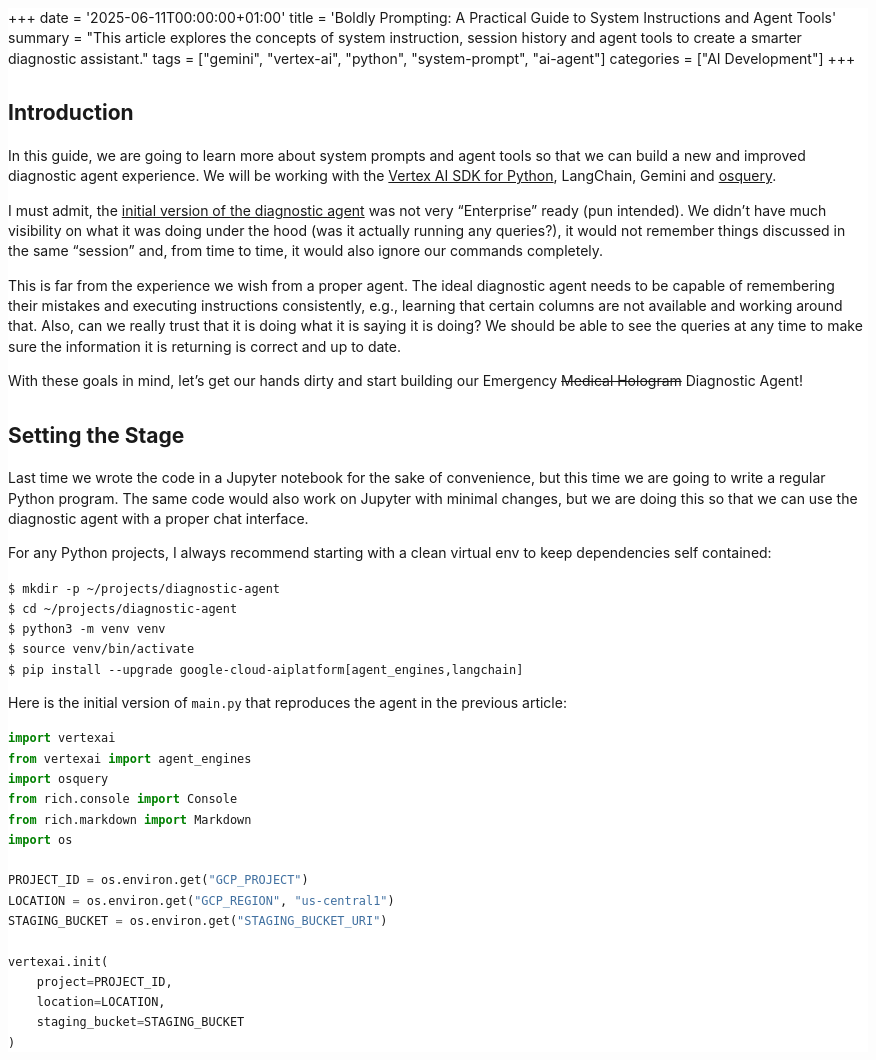 +++
date = '2025-06-11T00:00:00+01:00'
title = 'Boldly Prompting: A Practical Guide to System Instructions and Agent Tools'
summary = "This article explores the concepts of system instruction, session history and agent tools to create a smarter diagnostic assistant."
tags = ["gemini", "vertex-ai", "python", "system-prompt", "ai-agent"]
categories = ["AI Development"]
+++
## Introduction

In this guide, we are going to learn more about system prompts and agent tools so that we can build a new and improved diagnostic agent experience. We will be working with the [Vertex AI SDK for Python](https://cloud.google.com/vertex-ai/docs/python-sdk/use-vertex-ai-python-sdk?utm_campaign=CDR_0x72884f69_awareness_b424142426&utm_medium=external&utm_source=blog), LangChain, Gemini and [osquery](https://www.osquery.io/).

I must admit, the [initial version of the diagnostic agent](https://danicat.dev/posts/20250531-diagnostic-agent/) was not very “Enterprise” ready (pun intended). We didn’t have much visibility on what it was doing under the hood (was it actually running any queries?), it would not remember things discussed in the same “session” and, from time to time, it would also ignore our commands completely.

This is far from the experience we wish from a proper agent. The ideal diagnostic agent needs to be capable of remembering their mistakes and executing instructions consistently, e.g., learning that certain columns are not available and working around that. Also, can we really trust that it is doing what it is saying it is doing? We should be able to see the queries at any time to make sure the information it is returning is correct and up to date.

With these goals in mind, let’s get our hands dirty and start building our Emergency ~~Medical Hologram~~ Diagnostic Agent!

## Setting the Stage

Last time we wrote the code in a Jupyter notebook for the sake of convenience, but this time we are going to write a regular Python program. The same code would also work on Jupyter with minimal changes, but we are doing this so that we can use the diagnostic agent with a proper chat interface.

For any Python projects, I always recommend starting with a clean virtual env to keep dependencies self contained:

```
$ mkdir -p ~/projects/diagnostic-agent
$ cd ~/projects/diagnostic-agent
$ python3 -m venv venv
$ source venv/bin/activate
$ pip install --upgrade google-cloud-aiplatform[agent_engines,langchain]
```

Here is the initial version of `main.py` that reproduces the agent in the previous article:

```py
import vertexai
from vertexai import agent_engines
import osquery
from rich.console import Console
from rich.markdown import Markdown
import os

PROJECT_ID = os.environ.get("GCP_PROJECT")
LOCATION = os.environ.get("GCP_REGION", "us-central1")
STAGING_BUCKET = os.environ.get("STAGING_BUCKET_URI")

vertexai.init(
    project=PROJECT_ID,
    location=LOCATION,
    staging_bucket=STAGING_BUCKET
)
```
